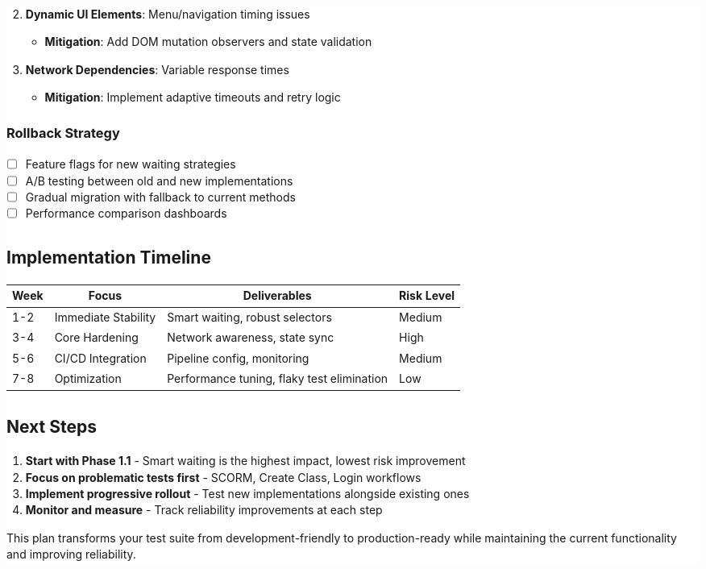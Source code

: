 2. **Dynamic UI Elements**: Menu/navigation timing issues
	 - **Mitigation**: Add DOM mutation observers and state validation

3. **Network Dependencies**: Variable response times
	 - **Mitigation**: Implement adaptive timeouts and retry logic

### Rollback Strategy
- [ ] Feature flags for new waiting strategies
- [ ] A/B testing between old and new implementations
- [ ] Gradual migration with fallback to current methods
- [ ] Performance comparison dashboards

## Implementation Timeline

| Week | Focus | Deliverables | Risk Level |
|------|-------|--------------|------------|
| 1-2 | Immediate Stability | Smart waiting, robust selectors | Medium |
| 3-4 | Core Hardening | Network awareness, state sync | High |
| 5-6 | CI/CD Integration | Pipeline config, monitoring | Medium |
| 7-8 | Optimization | Performance tuning, flaky test elimination | Low |

## Next Steps

1. **Start with Phase 1.1** - Smart waiting is the highest impact, lowest risk improvement
2. **Focus on problematic tests first** - SCORM, Create Class, Login workflows
3. **Implement progressive rollout** - Test new implementations alongside existing ones
4. **Monitor and measure** - Track reliability improvements at each step

This plan transforms your test suite from development-friendly to production-ready while maintaining the current functionality and improving reliability.
